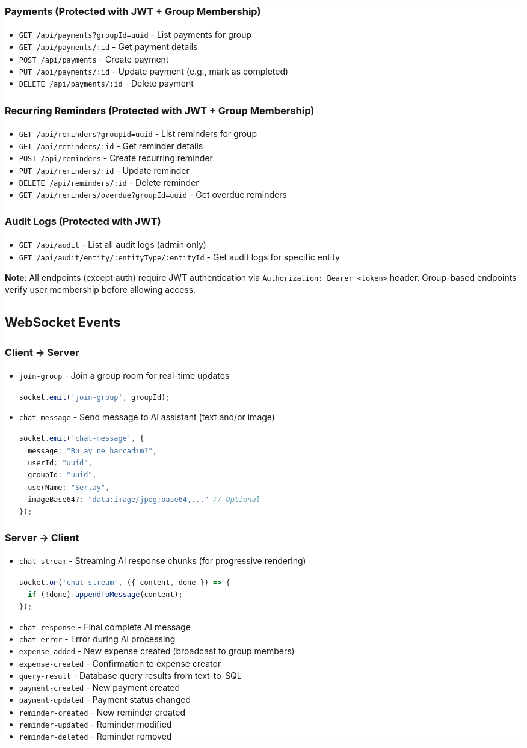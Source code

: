 ### Payments (Protected with JWT + Group Membership)
- `GET /api/payments?groupId=uuid` - List payments for group
- `GET /api/payments/:id` - Get payment details
- `POST /api/payments` - Create payment
- `PUT /api/payments/:id` - Update payment (e.g., mark as completed)
- `DELETE /api/payments/:id` - Delete payment

### Recurring Reminders (Protected with JWT + Group Membership)
- `GET /api/reminders?groupId=uuid` - List reminders for group
- `GET /api/reminders/:id` - Get reminder details
- `POST /api/reminders` - Create recurring reminder
- `PUT /api/reminders/:id` - Update reminder
- `DELETE /api/reminders/:id` - Delete reminder
- `GET /api/reminders/overdue?groupId=uuid` - Get overdue reminders

### Audit Logs (Protected with JWT)
- `GET /api/audit` - List all audit logs (admin only)
- `GET /api/audit/entity/:entityType/:entityId` - Get audit logs for specific entity

**Note**: All endpoints (except auth) require JWT authentication via `Authorization: Bearer <token>` header. Group-based endpoints verify user membership before allowing access.

## WebSocket Events

### Client → Server
- `join-group` - Join a group room for real-time updates
  ```typescript
  socket.emit('join-group', groupId);
  ```
- `chat-message` - Send message to AI assistant (text and/or image)
  ```typescript
  socket.emit('chat-message', {
    message: "Bu ay ne harcadım?",
    userId: "uuid",
    groupId: "uuid",
    userName: "Sertay",
    imageBase64?: "data:image/jpeg;base64,..." // Optional
  });
  ```

### Server → Client
- `chat-stream` - Streaming AI response chunks (for progressive rendering)
  ```typescript
  socket.on('chat-stream', ({ content, done }) => {
    if (!done) appendToMessage(content);
  });
  ```
- `chat-response` - Final complete AI message
- `chat-error` - Error during AI processing
- `expense-added` - New expense created (broadcast to group members)
- `expense-created` - Confirmation to expense creator
- `query-result` - Database query results from text-to-SQL
- `payment-created` - New payment created
- `payment-updated` - Payment status changed
- `reminder-created` - New reminder created
- `reminder-updated` - Reminder modified
- `reminder-deleted` - Reminder removed
